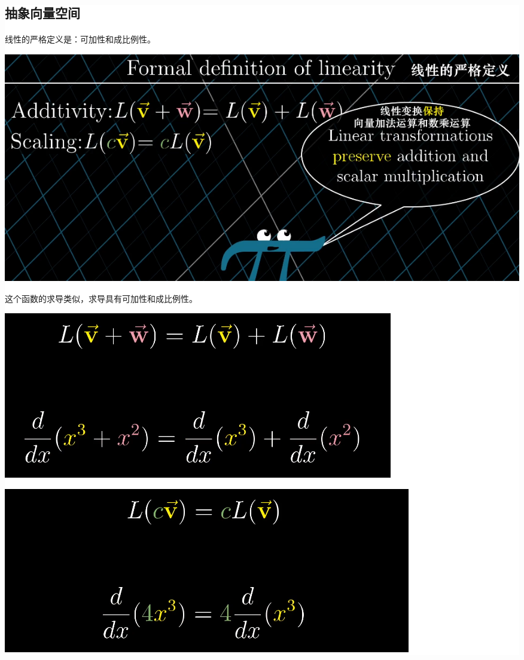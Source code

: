 

## 抽象向量空间

线性的严格定义是：可加性和成比例性。

![image-20200922163048868](img/线性代数/image-20200922163048868.png)



这个函数的求导类似，求导具有可加性和成比例性。

![image-20200922163207612](img/线性代数/image-20200922163207612.png)

![image-20200922163213512](img/线性代数/image-20200922163213512.png)
